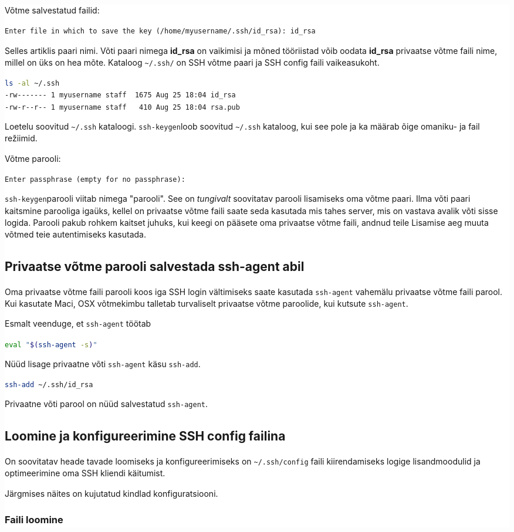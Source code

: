 Võtme salvestatud failid:

`Enter file in which to save the key (/home/myusername/.ssh/id_rsa): id_rsa`

Selles artiklis paari nimi.  Võti paari nimega **id_rsa** on vaikimisi ja mõned tööriistad võib oodata **id_rsa** privaatse võtme faili nime, millel on üks on hea mõte. Kataloog `~/.ssh/` on SSH võtme paari ja SSH config faili vaikeasukoht.

```bash
ls -al ~/.ssh
-rw------- 1 myusername staff  1675 Aug 25 18:04 id_rsa
-rw-r--r-- 1 myusername staff   410 Aug 25 18:04 rsa.pub
```
Loetelu soovitud `~/.ssh` kataloogi. `ssh-keygen`loob soovitud `~/.ssh` kataloog, kui see pole ja ka määrab õige omaniku- ja fail režiimid.

Võtme parooli:

`Enter passphrase (empty for no passphrase):`

`ssh-keygen`parooli viitab nimega "parooli".  See on *tungivalt* soovitatav parooli lisamiseks oma võtme paari. Ilma võti paari kaitsmine parooliga igaüks, kellel on privaatse võtme faili saate seda kasutada mis tahes server, mis on vastava avalik võti sisse logida. Parooli pakub rohkem kaitset juhuks, kui keegi on pääsete oma privaatse võtme faili, andnud teile Lisamise aeg muuta võtmed teie autentimiseks kasutada.

## <a name="using-ssh-agent-to-store-your-private-key-password"></a>Privaatse võtme parooli salvestada ssh-agent abil

Oma privaatse võtme faili parooli koos iga SSH login vältimiseks saate kasutada `ssh-agent` vahemälu privaatse võtme faili parool. Kui kasutate Maci, OSX võtmekimbu talletab turvaliselt privaatse võtme paroolide, kui kutsute `ssh-agent`.

Esmalt veenduge, et `ssh-agent` töötab

```bash
eval "$(ssh-agent -s)"
```

Nüüd lisage privaatne võti `ssh-agent` käsu `ssh-add`.

```bash
ssh-add ~/.ssh/id_rsa
```

Privaatne võti parool on nüüd salvestatud `ssh-agent`.

## <a name="create-and-configure-an-ssh-config-file"></a>Loomine ja konfigureerimine SSH config failina

On soovitatav heade tavade loomiseks ja konfigureerimiseks on `~/.ssh/config` faili kiirendamiseks logige lisandmoodulid ja optimeerimine oma SSH kliendi käitumist.

Järgmises näites on kujutatud kindlad konfiguratsiooni.

### <a name="create-the-file"></a>Faili loomine
